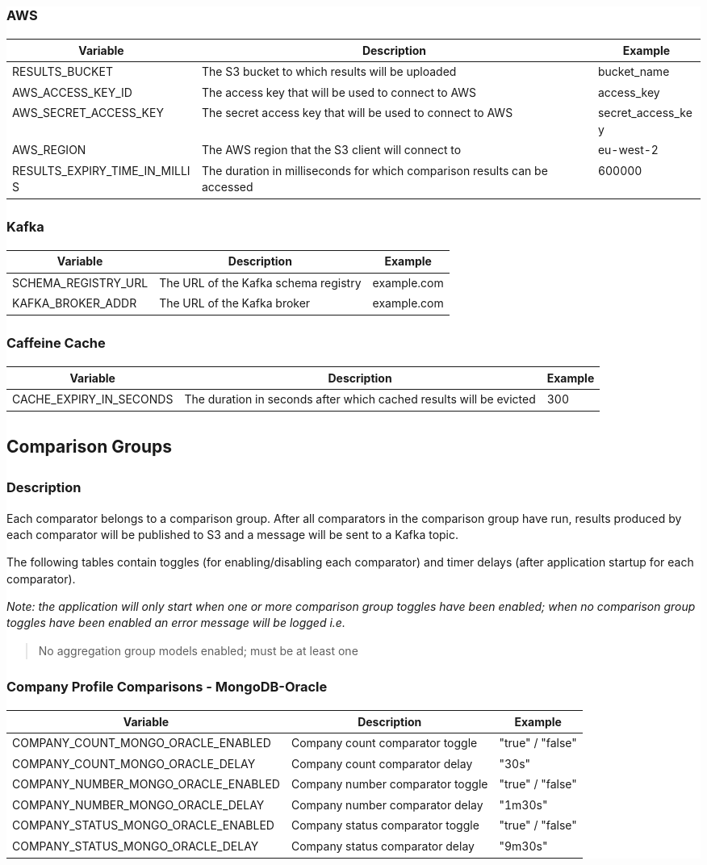 ### AWS

|Variable                     |Description                                                              |Example          |
|-----------------------------|-------------------------------------------------------------------------|-----------------|
|RESULTS_BUCKET               |The S3 bucket to which results will be uploaded                          |bucket_name      |
|AWS_ACCESS_KEY_ID            |The access key that will be used to connect to AWS                       |access_key       |
|AWS_SECRET_ACCESS_KEY        |The secret access key that will be used to connect to AWS                |secret_access_key|
|AWS_REGION                   |The AWS region that the S3 client will connect to                        |eu-west-2        |
|RESULTS_EXPIRY_TIME_IN_MILLIS|The duration in milliseconds for which comparison results can be accessed|600000           |

### Kafka

|Variable           |Description                         |Example    |
|-------------------|------------------------------------|-----------|
|SCHEMA_REGISTRY_URL|The URL of the Kafka schema registry|example.com|
|KAFKA_BROKER_ADDR  |The URL of the Kafka broker         |example.com|

### Caffeine Cache

|Variable               |Description                                                       |Example|
|-----------------------|------------------------------------------------------------------|-------|
|CACHE_EXPIRY_IN_SECONDS|The duration in seconds after which cached results will be evicted|300    |

## Comparison Groups

### Description

Each comparator belongs to a comparison group. After all comparators in the comparison group have run, 
results produced by each comparator will be published to S3 and a message will be sent to a Kafka topic.

The following tables contain toggles (for enabling/disabling each comparator) and timer delays (after application
startup for each comparator).

*Note: the application will only start when one or more comparison group toggles have been enabled; when no comparison
group toggles have been enabled an error message will be logged i.e.*

> No aggregation group models enabled; must be at least one

### Company Profile Comparisons - MongoDB-Oracle

|Variable                                      |Description                                                  |Example            |
|----------------------------------------------|-------------------------------------------------------------|-------------------|
|COMPANY_COUNT_MONGO_ORACLE_ENABLED            |Company count comparator toggle                              | "true" / "false"  |
|COMPANY_COUNT_MONGO_ORACLE_DELAY              |Company count comparator delay                               | "30s"             |
|COMPANY_NUMBER_MONGO_ORACLE_ENABLED           |Company number comparator toggle                             | "true" / "false"  |
|COMPANY_NUMBER_MONGO_ORACLE_DELAY             |Company number comparator delay                              | "1m30s"           |
|COMPANY_STATUS_MONGO_ORACLE_ENABLED           |Company status comparator toggle                             | "true" / "false"  |
|COMPANY_STATUS_MONGO_ORACLE_DELAY             |Company status comparator delay                              | "9m30s"           |
